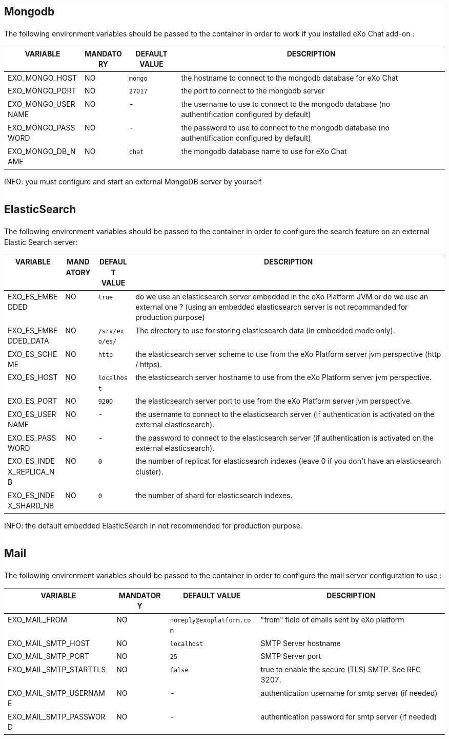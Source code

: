 ## Mongodb

The following environment variables should be passed to the container in order to work if you installed eXo Chat add-on :

|    VARIABLE              |  MANDATORY  |   DEFAULT VALUE          |  DESCRIPTION
|--------------------------|-------------|--------------------------|----------------
| EXO_MONGO_HOST | NO | `mongo` | the hostname to connect to the mongodb database for eXo Chat 
| EXO_MONGO_PORT | NO | `27017` | the port to connect to the mongodb server
| EXO_MONGO_USERNAME | NO | - | the username to use to connect to the mongodb database (no authentification configured by default)
| EXO_MONGO_PASSWORD | NO | - | the password to use to connect to the mongodb database (no authentification configured by default)
| EXO_MONGO_DB_NAME | NO | `chat` | the mongodb database name to use for eXo Chat 

INFO: you must configure and start an external MongoDB server by yourself

## ElasticSearch

The following environment variables should be passed to the container in order to configure the search feature on an external Elastic Search server:

|    VARIABLE              |  MANDATORY  |   DEFAULT VALUE          |  DESCRIPTION
|--------------------------|-------------|--------------------------|----------------
| EXO_ES_EMBEDDED | NO | `true` | do we use an elasticsearch server embedded in the eXo Platform JVM or do we use an external one ? (using an embedded elasticsearch server is not recommanded for production purpose)
| EXO_ES_EMBEDDED_DATA | NO | `/srv/exo/es/` | The directory to use for storing elasticsearch data (in embedded mode only).
| EXO_ES_SCHEME | NO | `http` | the elasticsearch server scheme to use from the eXo Platform server jvm perspective (http / https).
| EXO_ES_HOST | NO | `localhost` | the elasticsearch server hostname to use from the eXo Platform server jvm perspective.
| EXO_ES_PORT | NO | `9200` | the elasticsearch server port to use from the eXo Platform server jvm perspective.
| EXO_ES_USERNAME | NO | - | the username to connect to the elasticsearch server (if authentication is activated on the external elasticsearch).
| EXO_ES_PASSWORD | NO | - | the password to connect to the elasticsearch server (if authentication is activated on the external elasticsearch).
| EXO_ES_INDEX_REPLICA_NB | NO | `0` | the number of replicat for elasticsearch indexes (leave 0 if you don't have an elasticsearch cluster).
| EXO_ES_INDEX_SHARD_NB | NO | `0` | the number of shard for elasticsearch indexes.

INFO: the default embedded ElasticSearch in not recommended for production purpose.

## Mail

The following environment variables should be passed to the container in order to configure the mail server configuration to use :

|    VARIABLE              |  MANDATORY  |   DEFAULT VALUE          |  DESCRIPTION
|--------------------------|-------------|--------------------------|----------------
| EXO_MAIL_FROM | NO | `noreply@exoplatform.com` | "from" field of emails sent by eXo platform
| EXO_MAIL_SMTP_HOST | NO | `localhost` | SMTP Server hostname
| EXO_MAIL_SMTP_PORT | NO | `25` | SMTP Server port
| EXO_MAIL_SMTP_STARTTLS | NO | `false` | true to enable the secure (TLS) SMTP. See RFC 3207.
| EXO_MAIL_SMTP_USERNAME | NO | - | authentication username for smtp server (if needed)
| EXO_MAIL_SMTP_PASSWORD | NO | - | authentication password for smtp server (if needed)
